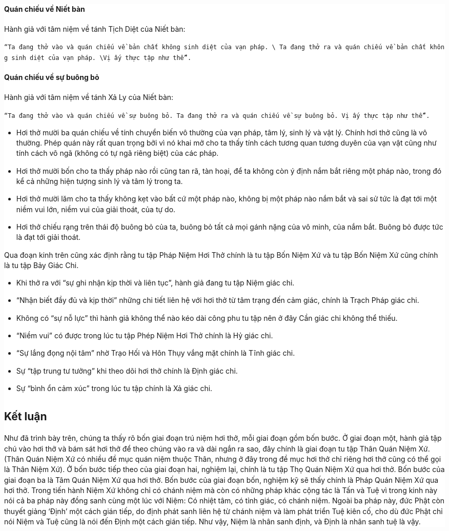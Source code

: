 ####  Quán chiếu về Niết bàn

Hành giả với tâm niệm về tánh Tịch Diệt của Niết bàn:

    “Ta đang thở vào và quán chiếu về bản chất không sinh diệt của vạn pháp. \ Ta đang thở ra và quán chiếu về bản chất không sinh diệt của vạn pháp. \Vị ấy thực tập như thế”.

####  Quán chiếu về sự buông bỏ

Hành giả với tâm niệm về tánh Xả Ly của Niết bàn:

    “Ta đang thở vào và quán chiếu về sự buông bỏ. Ta đang thở ra và quán chiếu về sự buông bỏ. Vị ấy thực tập như thế”.

* Hơi thở mười ba quán chiếu về tính chuyển biến vô thường của vạn pháp, tâm lý, sinh lý và vật lý. Chính hơi thở cũng là vô thường. Phép quán này rất quan trọng bởi vì nó khai mở cho ta thấy tính cách tương quan tương duyên của vạn vật cũng như tính cách vô ngã (không có tự ngã riêng biệt) của các pháp.

* Hơi thở mười bốn cho ta thấy pháp nào rồi cũng tan rã, tàn hoại, để ta không còn ý định nắm bắt riêng một pháp nào, trong đó kể cả những hiện tượng sinh lý và tâm lý trong ta.

* Hơi thở mười lăm cho ta thấy không kẹt vào bất cứ một pháp nào, không bị một pháp nào nắm bắt và sai sử tức là đạt tới một niềm vui lớn, niềm vui của giải thoát, của tự do.

* Hơi thở chiếu rạng trên thái độ buông bỏ của ta, buông bỏ tất cả mọi gánh nặng của vô minh, của nắm bắt. Buông bỏ được tức là đạt tới giải thoát.

Qua đoạn kinh trên cũng xác định rằng tu tập Pháp Niệm Hơi Thở chính là tu tập Bốn Niệm Xứ và tu tập Bốn Niệm Xứ cũng chính là tu tập Bảy Giác Chi.

- Khi thở ra với “sự ghi nhận kịp thời và liên tục”, hành giả đang tu tập Niệm giác chi.

- “Nhận biết đầy đủ và kịp thời” những chi tiết liên hệ với hơi thở từ tâm trạng đến cảm giác, chính là Trạch Pháp giác chi.

- Không có “sự nỗ lực” thì hành giả không thể nào kéo dài công phu tu tập nên ở đây Cần giác chi không thể thiếu.

- “Niềm vui” có được trong lúc tu tập Phép Niệm Hơi Thở chính là Hỷ giác chi.

- “Sự lắng đọng nội tâm” nhờ Trạo Hối và Hôn Thụy vắng mặt chính là Tĩnh giác chi.

- Sự “tập trung tư tưởng” khi theo dõi hơi thở chính là Định giác chi.

- Sự “bình ổn cảm xúc” trong lúc tu tập chính là Xả giác chi.

## Kết luận

Như đã trình bày trên, chúng ta thấy rõ bốn giai đoạn trú niệm hơi thở, mỗi giai đoạn gồm bốn bước. Ở giai đoạn một, hành giả tập chú vào hơi thở và bám sát hơi thở để theo chúng vào ra và dài ngắn ra sao, đây chính là giai đoạn tu tập Thân Quán Niệm Xứ. (Thân Quán Niệm Xứ có nhiều đề mục quán niệm thuộc Thân, nhưng ở đây trong đề mục hơi thở chỉ riêng hơi thở cũng có thể gọi là Thân Niệm Xứ). Ở bốn bước tiếp theo của giai đoạn hai, nghiệm lại, chính là tu tập Thọ Quán Niệm Xứ qua hơi thở. Bốn bước của giai đoạn ba là Tâm Quán Niệm Xứ qua hơi thở. Bốn bước của giai đoạn bốn, nghiệm kỹ sẽ thấy chính là Pháp Quán Niệm Xứ qua hơi thở. Trong tiến hành Niệm Xứ không chỉ có chánh niệm mà còn có những pháp khác cộng tác là Tấn và Tuệ vì trong kinh này nói cả ba pháp này đồng sanh cùng một lúc với Niệm: Có nhiệt tâm, có tỉnh giác, có chánh niệm. Ngoài ba pháp này, đức Phật còn thuyết giảng ‘Định’ một cách gián tiếp, do định phát sanh liên hệ từ chánh niệm và làm phát triển Tuệ kiên cố, cho dù đức Phật chỉ nói Niệm và Tuệ cũng là nói đến Định một cách gián tiếp. Như vậy, Niệm là nhân sanh định, và Định là nhân sanh tuệ là vậy.
